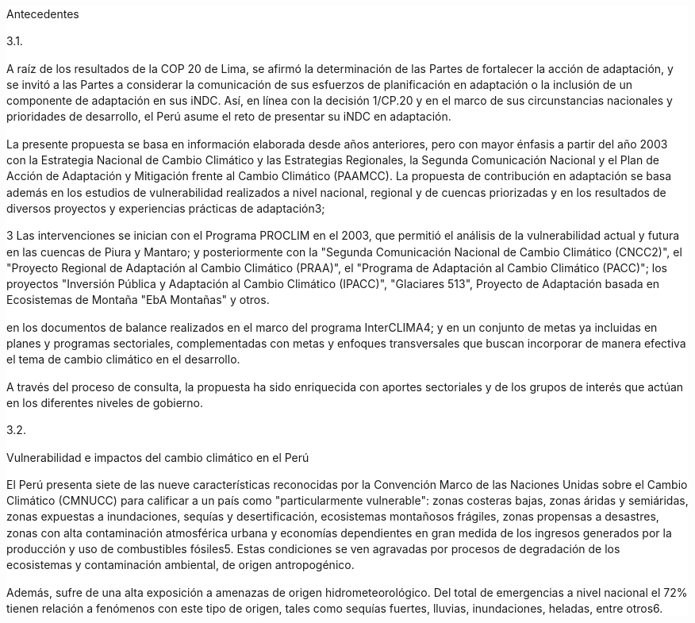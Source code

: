 Antecedentes 

3.1. 
 
A raíz de los resultados de la COP 20 de Lima, se afirmó la determinación de las Partes de 
fortalecer la acción de adaptación, y se invitó a las Partes a considerar la comunicación de sus 
esfuerzos de planificación en adaptación o la inclusión de un componente de adaptación en sus 
iNDC. Así, en línea con la decisión 1/CP.20 y en el marco de sus circunstancias nacionales y 
prioridades de desarrollo, el Perú asume el reto de presentar su iNDC en adaptación. 

 

La presente propuesta se basa en información elaborada desde años anteriores, pero con mayor 
énfasis a partir del año 2003 con la Estrategia Nacional de Cambio Climático y las Estrategias 
Regionales, la Segunda Comunicación Nacional y el Plan de Acción de Adaptación y Mitigación 
frente  al  Cambio  Climático  (PAAMCC).  La  propuesta  de  contribución  en  adaptación  se  basa 
además  en  los  estudios  de  vulnerabilidad  realizados  a  nivel  nacional,  regional  y  de  cuencas 
priorizadas y en los resultados de diversos proyectos y experiencias prácticas de adaptación3; 

                                                           
3 Las intervenciones se inician con el Programa PROCLIM en el 2003, que permitió el análisis de la vulnerabilidad actual 
y  futura  en  las  cuencas  de  Piura  y  Mantaro;  y  posteriormente  con  la  "Segunda  Comunicación  Nacional  de  Cambio 
Climático (CNCC2)", el "Proyecto Regional de Adaptación al Cambio Climático (PRAA)", el "Programa de Adaptación al 
Cambio Climático (PACC)"; los proyectos "Inversión Pública y Adaptación al Cambio Climático (IPACC)", "Glaciares 513", 
Proyecto de Adaptación basada en Ecosistemas de Montaña "EbA Montañas" y otros. 

 

en  los  documentos  de  balance  realizados  en  el  marco  del  programa  InterCLIMA4;  y  en  un 
conjunto de metas ya incluidas en planes y programas sectoriales, complementadas con metas 
y enfoques transversales que buscan incorporar de manera efectiva el tema de cambio climático 
en el desarrollo.  

A través del proceso de consulta, la propuesta ha sido enriquecida con aportes sectoriales y de 
los grupos de interés que actúan en los diferentes niveles de gobierno. 

3.2. 

Vulnerabilidad e impactos del cambio climático en el Perú 

El Perú presenta siete de las nueve características reconocidas por la Convención Marco de las 
Naciones  Unidas  sobre  el  Cambio  Climático  (CMNUCC)  para  calificar  a  un  país  como 
"particularmente vulnerable": zonas costeras bajas, zonas áridas y semiáridas, zonas expuestas 
a inundaciones, sequías y desertificación, ecosistemas montañosos frágiles, zonas propensas a 
desastres, zonas con alta contaminación atmosférica urbana y economías dependientes en gran 
medida  de  los  ingresos  generados  por  la  producción  y  uso  de  combustibles  fósiles5.  Estas 
condiciones se ven agravadas por procesos de degradación de los ecosistemas y contaminación 
ambiental, de origen antropogénico.  

Además, sufre de una alta exposición a amenazas de origen hidrometeorológico. Del total de 
emergencias a nivel nacional el 72% tienen relación a fenómenos con este tipo de origen, tales 
como sequías fuertes, lluvias, inundaciones, heladas, entre otros6. 
